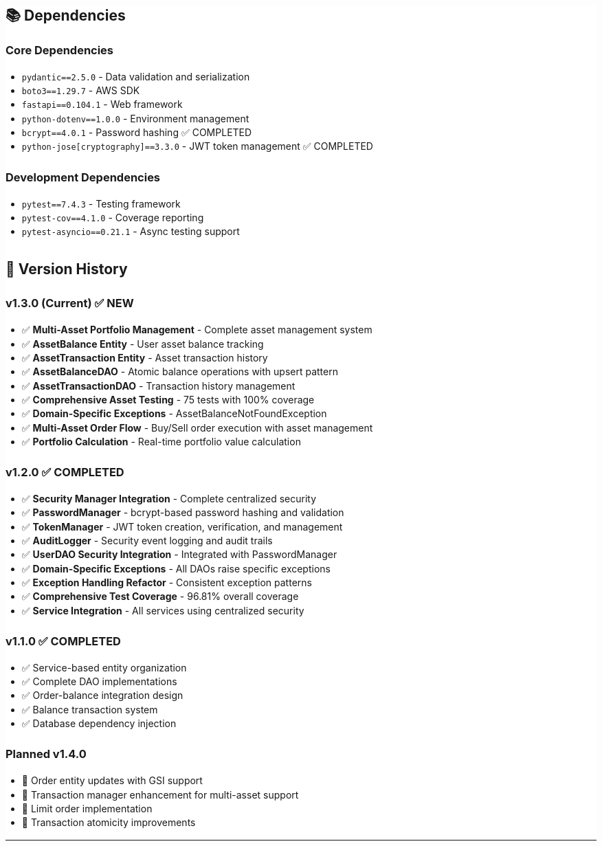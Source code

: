 ## 📚 Dependencies

### **Core Dependencies**
- `pydantic==2.5.0` - Data validation and serialization
- `boto3==1.29.7` - AWS SDK
- `fastapi==0.104.1` - Web framework
- `python-dotenv==1.0.0` - Environment management
- `bcrypt==4.0.1` - Password hashing ✅ COMPLETED
- `python-jose[cryptography]==3.3.0` - JWT token management ✅ COMPLETED

### **Development Dependencies**
- `pytest==7.4.3` - Testing framework
- `pytest-cov==4.1.0` - Coverage reporting
- `pytest-asyncio==0.21.1` - Async testing support

## 🔄 Version History

### **v1.3.0** (Current) ✅ NEW
- ✅ **Multi-Asset Portfolio Management** - Complete asset management system
- ✅ **AssetBalance Entity** - User asset balance tracking
- ✅ **AssetTransaction Entity** - Asset transaction history
- ✅ **AssetBalanceDAO** - Atomic balance operations with upsert pattern
- ✅ **AssetTransactionDAO** - Transaction history management
- ✅ **Comprehensive Asset Testing** - 75 tests with 100% coverage
- ✅ **Domain-Specific Exceptions** - AssetBalanceNotFoundException
- ✅ **Multi-Asset Order Flow** - Buy/Sell order execution with asset management
- ✅ **Portfolio Calculation** - Real-time portfolio value calculation

### **v1.2.0** ✅ COMPLETED
- ✅ **Security Manager Integration** - Complete centralized security
- ✅ **PasswordManager** - bcrypt-based password hashing and validation
- ✅ **TokenManager** - JWT token creation, verification, and management
- ✅ **AuditLogger** - Security event logging and audit trails
- ✅ **UserDAO Security Integration** - Integrated with PasswordManager
- ✅ **Domain-Specific Exceptions** - All DAOs raise specific exceptions
- ✅ **Exception Handling Refactor** - Consistent exception patterns
- ✅ **Comprehensive Test Coverage** - 96.81% overall coverage
- ✅ **Service Integration** - All services using centralized security

### **v1.1.0** ✅ COMPLETED
- ✅ Service-based entity organization
- ✅ Complete DAO implementations
- ✅ Order-balance integration design
- ✅ Balance transaction system
- ✅ Database dependency injection

### **Planned v1.4.0**
- 🔄 Order entity updates with GSI support
- 🔄 Transaction manager enhancement for multi-asset support
- 🔄 Limit order implementation
- 🔄 Transaction atomicity improvements

---